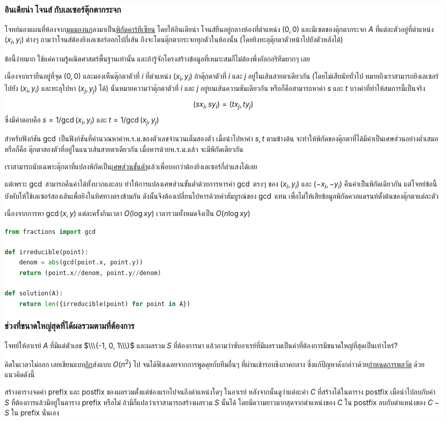### อินเดียน่า โจนส์ กับเลเซอร์ตุ๊กตากระจก

โจทย์มองแผนที่ห้องจาก[มุมมองนก][birds-eye view]ลงมาเป็น[พิกัดคาร์ทีเซียน][cartesian coordinate] โดยให้อินเดียน่า โจนส์ยืนอยู่กลางห้องที่ตำแหน่ง $(0,0)$ และมีเซตของตุ๊กตากระจก $A$ ที่แต่ละตัวอยู่ที่ตำแหน่ง $(x_i,y_i)$ ต่างๆ ถามว่าโจนส์ต้องยิงเลเซอร์ออกไปกี่เส้น ถึงจะโดนตุ๊กตากระจกทุกตัวในห้องนั้น (โดยยิงทะลุตุ๊กตาตัวหน้าไปยังตัวหลังได้)

ข้อนี้ง่ายมาก ใช้แค่ความรู้คณิตศาสตร์พื้นฐานเท่านั้น และถ้ารู้จักโครงสร้างข้อมูลที่เหมาะสมก็ไม่ต้องพึ่งอัลกอริทึมยากๆ เลย

เนื่องจากเรายืนอยู่ที่จุด $(0,0)$ และมองเห็นตุ๊กตาตัวที่ $i$ ที่ตำแหน่ง $(x_i,y_i)$ ถ้าตุ๊กตาตัวที่ $i$ และ $j$ อยู่ในเส้นสายตาเดียวกัน (โดยไม่เสียนัยทั่วไป หมายถึงเราสามารถยิงเลเซอร์ไปยัง $(x_i,y_i)$ และทะลุไปหา $(x_j,y_j)$ ได้) นั่นหมายความว่าตุ๊กตาตัวที่ $i$ และ $j$ อยู่บนเส้นความชันเดียวกัน หรือก็คือสามารถหาค่า $s$ และ $t$ บางค่าที่ทำให้สมการนี้เป็นจริง
$$
(sx_i,sy_i) = (tx_j, ty_j)
$$
ซึ่งมีคำตอบคือ $s = 1/\gcd(x_i,y_i)$ และ $t = 1/\gcd(x_j,y_j)$

สำหรับฟังก์ชัน $\gcd$ เป็นฟังก์ชันที่คำนวณหาค่าห.ร.ม.ของตัวเลขจำนวนเต็มสองตัว เมื่อนำไปหาค่า $s,t$ ตามข้างต้น จะทำให้พิกัดของตุ๊กตาที่ได้มีค่าเป็นเศษส่วนอย่างต่ำเสมอ หรือก็คือ ตุ๊กตาสองตัวที่อยู่ในแนวเส้นสายตาเดียวกัน เมื่อหารด้วยห.ร.ม.แล้ว จะมีพิกัดเดียวกัน

เราสามารถนับเฉพาะตุ๊กตาที่แปลงพิกัดเป็น[เศษส่วนขั้นต่ำ][irreducible fraction]แล้วเพื่อบอกว่าต้องยิงเลเซอร์กี่ลำแสงได้เลย

แต่เพราะ $\gcd$ สามารถคืนค่าได้ทั้งบวกและลบ ทำให้การแปลงเศษส่วนขั้นต่ำด้วยการหารค่า $\gcd$ ตรงๆ ของ $(x_i,y_i)$ และ $(-x_i,-y_i)$ คืนค่าเป็นพิกัดเดียวกัน แต่โจทย์ข้อนี้บังคับให้ใช้เลเซอร์สองเส้นเพื่อยิงในทิศทางตรงข้ามกัน ดังนั้นจึงต้องเปลี่ยนไปหารด้วยค่าสัมบูรณ์ของ $\gcd$ แทน เพื่อไม่ให้เสียข้อมูลพิกัดควอแดรนท์ตั้งต้นของตุ๊กตาแต่ละตัว

เนื่องจากการหา $\gcd(x,y)$ แต่ละครั้งกินเวลา $O(\log xy)$ เวลารวมทั้งหมดจึงเป็น $O(n \log xy)$

``` python
from fractions import gcd

def irreducible(point):
    denom = abs(gcd(point.x, point.y))
    return (point.x//denom, point.y//denom)

def solution(A):
    return len({irreducible(point) for point in A})
```

### ช่วงที่ขนาดใหญ่สุดที่ได้ผลรวมตามที่ต้องการ

โจทย์ให้อาเรย์ $A$ ที่มีแต่ตัวเลข $\\\{-1, 0, 1\\\}$ และผลรวม $S$ ที่ต้องการมา แล้วถามว่าซับอาเรย์ที่มีผลรวมเป็นค่าที่ต้องการมีขนาดใหญ่ที่สุดเป็นเท่าไหร่?

คิดในเวลาไม่ออก เลยเขียนแบบ[ถึก][brute force]ส่งแบบ $O(n^2)$ ไป จนได้ฟังเฉลยจากการพูดคุยกับทีมอื่นๆ ที่ผ่านเข้ารอบชิงภาคกลาง ซึ่งแก้ปัญหาดังกล่าวด้วย[กำหนดการพลวัต][dynamic programming] ด้วยแนวคิดดังนี้

สร้างตารางจดค่า prefix และ postfix ของผลรวมตั้งแต่ช่องแรกไปจนถึงตำแหน่งใดๆ ในอาเรย์ หลังจากนั้นดูว่าแต่ละค่า $C$ ที่สร้างได้ในตาราง postfix เมื่อนำไปลบกับค่า $S$ ที่ต้องการแล้วมีอยู่ในตาราง prefix หรือไม่ ถ้ามีก็แปลว่าเราสามารถสร้างผลรวม $S$ นั้นได้ โดยมีความยาวมากสุดจากตำแหน่งของ $C$ ใน postfix ลบกับตำแหน่งของ $C-S$ ใน prefix นั่นเอง


[@taneekpet]: //github.com/taneekpet
[@ipats]: //twitter.com/ipats
[TechJam]: //www.techjam.tech/__tj200718/
[Project Euler]: //projecteuler.net
[Monte Carlo]: //en.wikipedia.org/wiki/Monte_Carlo_method
[binomial dist]: //en.wikipedia.org/wiki/Binomial_distribution
[irreducible fraction]: //en.wikipedia.org/wiki/Irreducible_fraction
[cartesian coordinate]: //en.wikipedia.org/wiki/Cartesian_coordinate_system
[proper binary tree]: //en.wikipedia.org/wiki/Binary_tree
[lambda function]: //en.wikipedia.org/wiki/Anonymous_function
[recursion]: //en.wikipedia.org/wiki/Recursion
[brute force]: //en.wikipedia.org/wiki/Brute-force_search
[greedy algorithm]: //en.wikipedia.org/wiki/Greedy_algorithm
[dynamic programming]: //en.wikipedia.org/wiki/Dynamic_programming
[birds-eye view]: //en.wikipedia.org/wiki/Bird%27s-eye_view